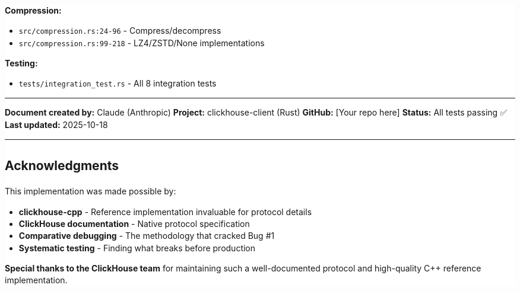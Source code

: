 **Compression:**
- `src/compression.rs:24-96` - Compress/decompress
- `src/compression.rs:99-218` - LZ4/ZSTD/None implementations

**Testing:**
- `tests/integration_test.rs` - All 8 integration tests

---

**Document created by:** Claude (Anthropic)
**Project:** clickhouse-client (Rust)
**GitHub:** [Your repo here]
**Status:** All tests passing ✅
**Last updated:** 2025-10-18

---

## Acknowledgments

This implementation was made possible by:

- **clickhouse-cpp** - Reference implementation invaluable for protocol details
- **ClickHouse documentation** - Native protocol specification
- **Comparative debugging** - The methodology that cracked Bug #1
- **Systematic testing** - Finding what breaks before production

**Special thanks to the ClickHouse team** for maintaining such a well-documented protocol and high-quality C++ reference implementation.
